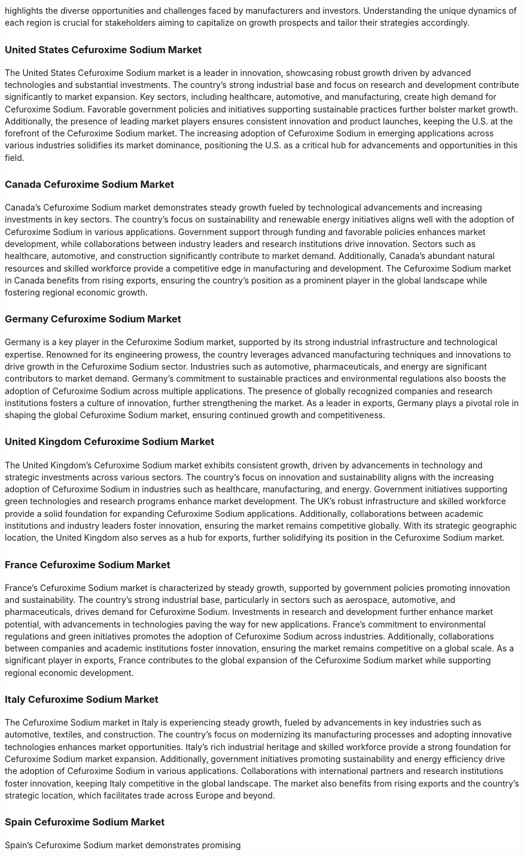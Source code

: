 highlights the diverse opportunities and challenges faced by manufacturers and investors. Understanding the unique dynamics of each region is crucial for stakeholders aiming to capitalize on growth prospects and tailor their strategies accordingly.</p><h3>United States Cefuroxime Sodium Market</h3><p>The United States Cefuroxime Sodium market is a leader in innovation, showcasing robust growth driven by advanced technologies and substantial investments. The country&rsquo;s strong industrial base and focus on research and development contribute significantly to market expansion. Key sectors, including healthcare, automotive, and manufacturing, create high demand for Cefuroxime Sodium. Favorable government policies and initiatives supporting sustainable practices further bolster market growth. Additionally, the presence of leading market players ensures consistent innovation and product launches, keeping the U.S. at the forefront of the Cefuroxime Sodium market. The increasing adoption of Cefuroxime Sodium in emerging applications across various industries solidifies its market dominance, positioning the U.S. as a critical hub for advancements and opportunities in this field.</p><h3>Canada Cefuroxime Sodium Market</h3><p>Canada&rsquo;s Cefuroxime Sodium market demonstrates steady growth fueled by technological advancements and increasing investments in key sectors. The country&rsquo;s focus on sustainability and renewable energy initiatives aligns well with the adoption of Cefuroxime Sodium in various applications. Government support through funding and favorable policies enhances market development, while collaborations between industry leaders and research institutions drive innovation. Sectors such as healthcare, automotive, and construction significantly contribute to market demand. Additionally, Canada&rsquo;s abundant natural resources and skilled workforce provide a competitive edge in manufacturing and development. The Cefuroxime Sodium market in Canada benefits from rising exports, ensuring the country&rsquo;s position as a prominent player in the global landscape while fostering regional economic growth.</p><h3>Germany Cefuroxime Sodium Market</h3><p>Germany is a key player in the Cefuroxime Sodium market, supported by its strong industrial infrastructure and technological expertise. Renowned for its engineering prowess, the country leverages advanced manufacturing techniques and innovations to drive growth in the Cefuroxime Sodium sector. Industries such as automotive, pharmaceuticals, and energy are significant contributors to market demand. Germany&rsquo;s commitment to sustainable practices and environmental regulations also boosts the adoption of Cefuroxime Sodium across multiple applications. The presence of globally recognized companies and research institutions fosters a culture of innovation, further strengthening the market. As a leader in exports, Germany plays a pivotal role in shaping the global Cefuroxime Sodium market, ensuring continued growth and competitiveness.</p><h3>United Kingdom Cefuroxime Sodium Market</h3><p>The United Kingdom&rsquo;s Cefuroxime Sodium market exhibits consistent growth, driven by advancements in technology and strategic investments across various sectors. The country&rsquo;s focus on innovation and sustainability aligns with the increasing adoption of Cefuroxime Sodium in industries such as healthcare, manufacturing, and energy. Government initiatives supporting green technologies and research programs enhance market development. The UK&rsquo;s robust infrastructure and skilled workforce provide a solid foundation for expanding Cefuroxime Sodium applications. Additionally, collaborations between academic institutions and industry leaders foster innovation, ensuring the market remains competitive globally. With its strategic geographic location, the United Kingdom also serves as a hub for exports, further solidifying its position in the Cefuroxime Sodium market.</p><h3>France Cefuroxime Sodium Market</h3><p>France&rsquo;s Cefuroxime Sodium market is characterized by steady growth, supported by government policies promoting innovation and sustainability. The country&rsquo;s strong industrial base, particularly in sectors such as aerospace, automotive, and pharmaceuticals, drives demand for Cefuroxime Sodium. Investments in research and development further enhance market potential, with advancements in technologies paving the way for new applications. France&rsquo;s commitment to environmental regulations and green initiatives promotes the adoption of Cefuroxime Sodium across industries. Additionally, collaborations between companies and academic institutions foster innovation, ensuring the market remains competitive on a global scale. As a significant player in exports, France contributes to the global expansion of the Cefuroxime Sodium market while supporting regional economic development.</p><h3>Italy Cefuroxime Sodium Market</h3><p>The Cefuroxime Sodium market in Italy is experiencing steady growth, fueled by advancements in key industries such as automotive, textiles, and construction. The country&rsquo;s focus on modernizing its manufacturing processes and adopting innovative technologies enhances market opportunities. Italy&rsquo;s rich industrial heritage and skilled workforce provide a strong foundation for Cefuroxime Sodium market expansion. Additionally, government initiatives promoting sustainability and energy efficiency drive the adoption of Cefuroxime Sodium in various applications. Collaborations with international partners and research institutions foster innovation, keeping Italy competitive in the global landscape. The market also benefits from rising exports and the country&rsquo;s strategic location, which facilitates trade across Europe and beyond.</p><h3>Spain Cefuroxime Sodium Market</h3><p>Spain&rsquo;s Cefuroxime Sodium market demonstrates promising